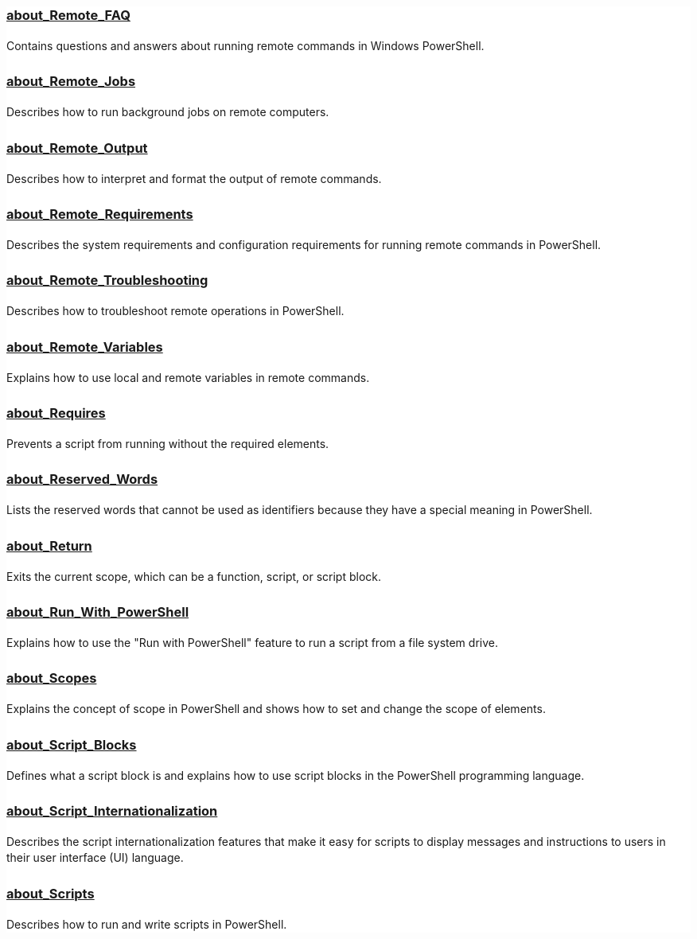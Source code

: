 ### [about_Remote_FAQ](about_Remote_FAQ.md)
Contains questions and answers about running remote commands in Windows PowerShell.

### [about_Remote_Jobs](about_Remote_Jobs.md)
Describes how to run background jobs on remote computers.

### [about_Remote_Output](about_Remote_Output.md)
Describes how to interpret and format the output of remote commands.

### [about_Remote_Requirements](about_Remote_Requirements.md)
Describes the system requirements and configuration requirements for running remote commands in PowerShell.

### [about_Remote_Troubleshooting](about_Remote_Troubleshooting.md)
Describes how to troubleshoot remote operations in PowerShell.

### [about_Remote_Variables](about_Remote_Variables.md)
Explains how to use local and remote variables in remote commands.

### [about_Requires](about_Requires.md)
Prevents a script from running without the required elements.

### [about_Reserved_Words](about_Reserved_Words.md)
Lists the reserved words that cannot be used as identifiers because they have a special meaning in PowerShell.

### [about_Return](about_Return.md)
Exits the current scope, which can be a function, script, or script block.

### [about_Run_With_PowerShell](about_Run_With_PowerShell.md)
Explains how to use the "Run with PowerShell" feature to run a script from a file system drive.

### [about_Scopes](about_Scopes.md)
Explains the concept of scope in PowerShell and shows how to set and change the scope of elements.

### [about_Script_Blocks](about_Script_Blocks.md)
Defines what a script block is and explains how to use script blocks in the PowerShell programming language.

### [about_Script_Internationalization](about_Script_Internationalization.md)
Describes the script internationalization features that make it easy for scripts to display messages and instructions to users in their user interface (UI) language.

### [about_Scripts](about_Scripts.md)
Describes how to run and write scripts in PowerShell.
